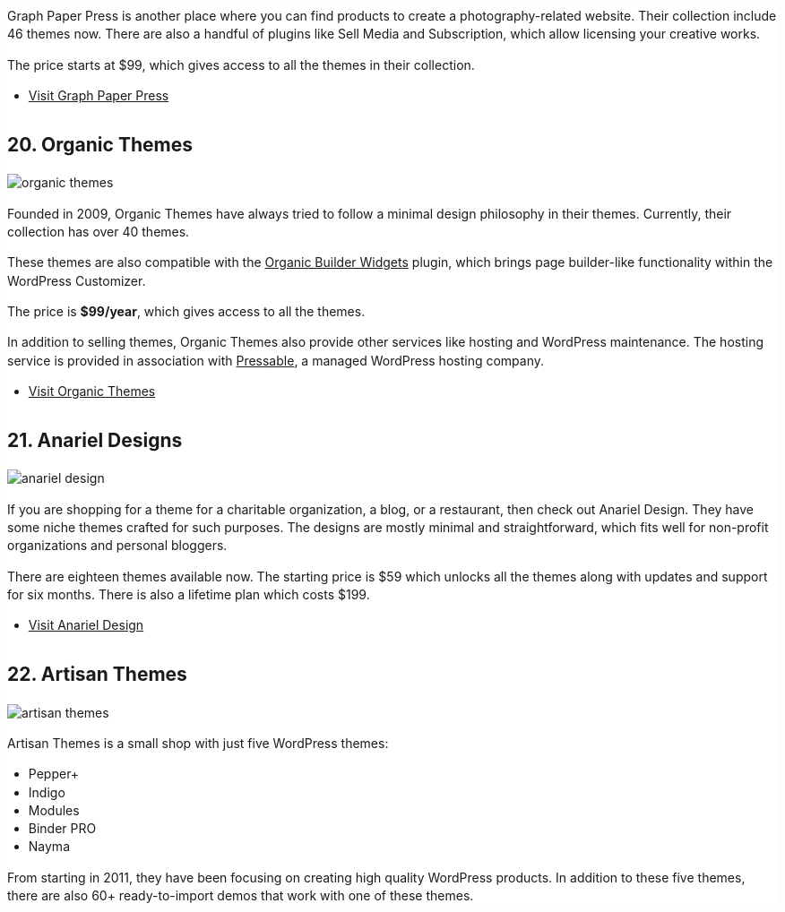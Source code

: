 Graph Paper Press is another place where you can find products to create a photography-related website. Their collection include 46 themes now. There are also a handful of plugins like Sell Media and Subscription, which allow licensing your creative works.

The price starts at $99, which gives access to all the themes in their collection.

- [Visit Graph Paper Press](https://graphpaperpress.com/themes/)

## 20. Organic Themes

![organic themes](https://cdn-2.coralnodes.com/coralnodes/uploads/2020/11/organic-themes-nov-2020-1080x609.png)

Founded in 2009, Organic Themes have always tried to follow a minimal design philosophy in their themes. Currently, their collection has over 40 themes.

These themes are also compatible with the [Organic Builder Widgets](https://wordpress.org/plugins/organic-customizer-widgets/) plugin, which brings page builder-like functionality within the WordPress Customizer.

The price is **$99/year**, which gives access to all the themes.

In addition to selling themes, Organic Themes also provide other services like hosting and WordPress maintenance. The hosting service is provided in association with [Pressable](https://pressable.com/), a managed WordPress hosting company.

- [Visit Organic Themes](https://organicthemes.com/themes/)

## 21. Anariel Designs

![anariel design](https://cdn-2.coralnodes.com/coralnodes/uploads/2020/11/anariel-designs-nov-2020-1080x537.png)

If you are shopping for a theme for a charitable organization, a blog, or a restaurant, then check out Anariel Design. They have some niche themes crafted for such purposes. The designs are mostly minimal and straightforward, which fits well for non-profit organizations and personal bloggers.

There are eighteen themes available now. The starting price is $59 which unlocks all the themes along with updates and support for six months. There is also a lifetime plan which costs $199.

- [Visit Anariel Design](https://www.anarieldesign.com/)

## 22. Artisan Themes

![artisan themes](https://cdn-2.coralnodes.com/coralnodes/uploads/2020/11/artisan-themes-nov-2020-1080x554.png)

Artisan Themes is a small shop with just five WordPress themes:

- Pepper+
- Indigo
- Modules
- Binder PRO
- Nayma

From starting in 2011, they have been focusing on creating high quality WordPress products. In addition to these five themes, there are also 60+ ready-to-import demos that work with one of these themes.
